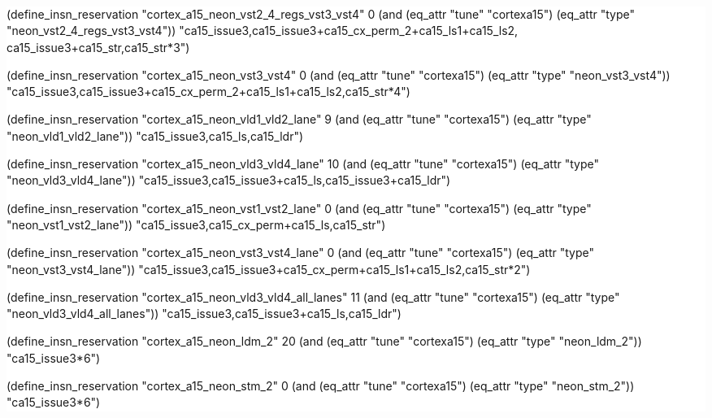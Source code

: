 (define_insn_reservation
  "cortex_a15_neon_vst2_4_regs_vst3_vst4" 0
  (and (eq_attr "tune" "cortexa15")
       (eq_attr "type" "neon_vst2_4_regs_vst3_vst4"))
  "ca15_issue3,ca15_issue3+ca15_cx_perm_2+ca15_ls1+ca15_ls2,\
   ca15_issue3+ca15_str,ca15_str*3")

(define_insn_reservation
  "cortex_a15_neon_vst3_vst4" 0
  (and (eq_attr "tune" "cortexa15")
       (eq_attr "type" "neon_vst3_vst4"))
  "ca15_issue3,ca15_issue3+ca15_cx_perm_2+ca15_ls1+ca15_ls2,ca15_str*4")

(define_insn_reservation
  "cortex_a15_neon_vld1_vld2_lane" 9
  (and (eq_attr "tune" "cortexa15")
       (eq_attr "type" "neon_vld1_vld2_lane"))
  "ca15_issue3,ca15_ls,ca15_ldr")

(define_insn_reservation
  "cortex_a15_neon_vld3_vld4_lane" 10
  (and (eq_attr "tune" "cortexa15")
       (eq_attr "type" "neon_vld3_vld4_lane"))
  "ca15_issue3,ca15_issue3+ca15_ls,ca15_issue3+ca15_ldr")

(define_insn_reservation
  "cortex_a15_neon_vst1_vst2_lane" 0
  (and (eq_attr "tune" "cortexa15")
       (eq_attr "type" "neon_vst1_vst2_lane"))
  "ca15_issue3,ca15_cx_perm+ca15_ls,ca15_str")

(define_insn_reservation
  "cortex_a15_neon_vst3_vst4_lane" 0
  (and (eq_attr "tune" "cortexa15")
       (eq_attr "type" "neon_vst3_vst4_lane"))
  "ca15_issue3,ca15_issue3+ca15_cx_perm+ca15_ls1+ca15_ls2,ca15_str*2")

(define_insn_reservation
  "cortex_a15_neon_vld3_vld4_all_lanes" 11
  (and (eq_attr "tune" "cortexa15")
       (eq_attr "type" "neon_vld3_vld4_all_lanes"))
  "ca15_issue3,ca15_issue3+ca15_ls,ca15_ldr")

(define_insn_reservation
  "cortex_a15_neon_ldm_2" 20
  (and (eq_attr "tune" "cortexa15")
       (eq_attr "type" "neon_ldm_2"))
  "ca15_issue3*6")

(define_insn_reservation
  "cortex_a15_neon_stm_2" 0
  (and (eq_attr "tune" "cortexa15")
       (eq_attr "type" "neon_stm_2"))
  "ca15_issue3*6")
